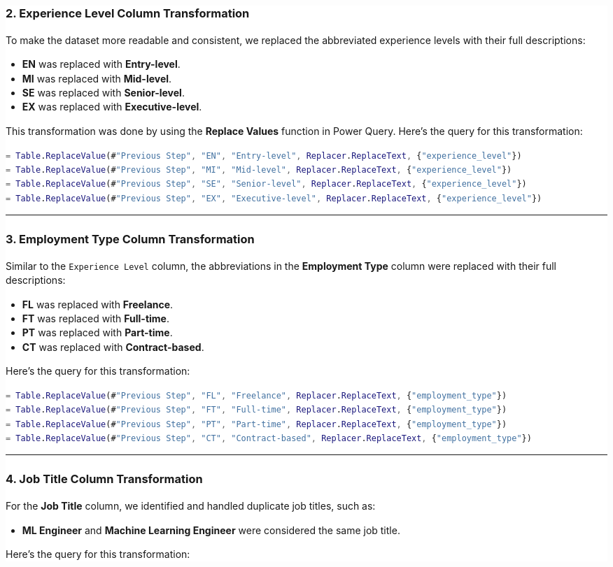 
### **2. Experience Level Column Transformation**
To make the dataset more readable and consistent, we replaced the abbreviated experience levels with their full descriptions:
- **EN** was replaced with **Entry-level**.
- **MI** was replaced with **Mid-level**.
- **SE** was replaced with **Senior-level**.
- **EX** was replaced with **Executive-level**.

This transformation was done by using the **Replace Values** function in Power Query. Here’s the query for this transformation:

```M
= Table.ReplaceValue(#"Previous Step", "EN", "Entry-level", Replacer.ReplaceText, {"experience_level"})
= Table.ReplaceValue(#"Previous Step", "MI", "Mid-level", Replacer.ReplaceText, {"experience_level"})
= Table.ReplaceValue(#"Previous Step", "SE", "Senior-level", Replacer.ReplaceText, {"experience_level"})
= Table.ReplaceValue(#"Previous Step", "EX", "Executive-level", Replacer.ReplaceText, {"experience_level"})
```

---

### **3. Employment Type Column Transformation**
Similar to the `Experience Level` column, the abbreviations in the **Employment Type** column were replaced with their full descriptions:
- **FL** was replaced with **Freelance**.
- **FT** was replaced with **Full-time**.
- **PT** was replaced with **Part-time**.
- **CT** was replaced with **Contract-based**.

Here’s the query for this transformation:

```M
= Table.ReplaceValue(#"Previous Step", "FL", "Freelance", Replacer.ReplaceText, {"employment_type"})
= Table.ReplaceValue(#"Previous Step", "FT", "Full-time", Replacer.ReplaceText, {"employment_type"})
= Table.ReplaceValue(#"Previous Step", "PT", "Part-time", Replacer.ReplaceText, {"employment_type"})
= Table.ReplaceValue(#"Previous Step", "CT", "Contract-based", Replacer.ReplaceText, {"employment_type"})
```

---

### **4. Job Title Column Transformation**
For the **Job Title** column, we identified and handled duplicate job titles, such as:
- **ML Engineer** and **Machine Learning Engineer** were considered the same job title.

Here’s the query for this transformation:
